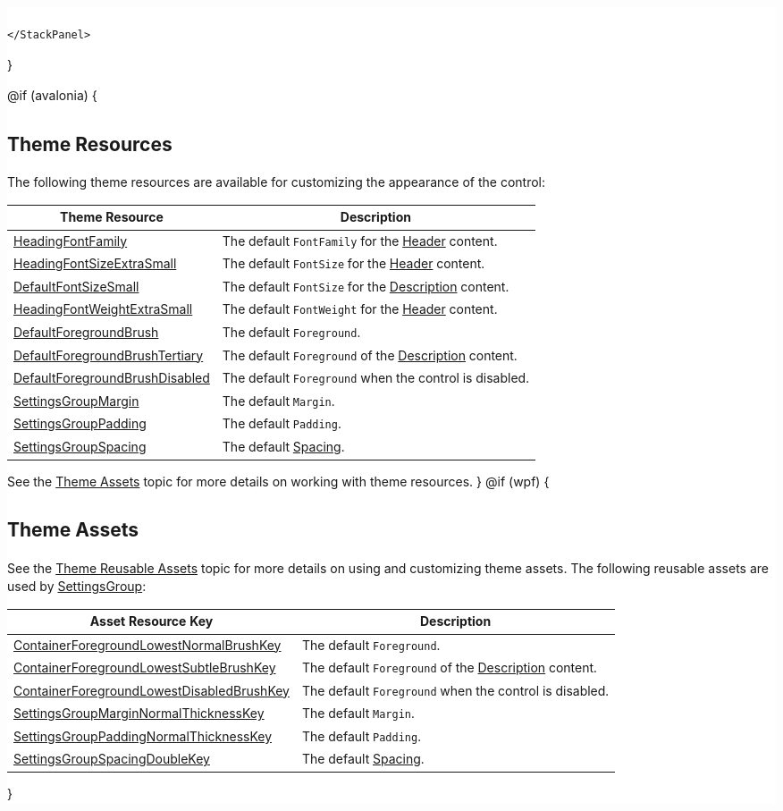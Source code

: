 ```xaml

</StackPanel>
```
}


@if (avalonia) {
## Theme Resources

The following theme resources are available for customizing the appearance of the control:

| Theme Resource | Description |
| ----- | ----- |
| [HeadingFontFamily](xref:@ActiproUIRoot.Themes.ThemeResourceKind.HeadingFontFamily) | The default `FontFamily` for the [Header](xref:@ActiproUIRoot.Controls.SettingsGroup.Header) content.
| [HeadingFontSizeExtraSmall](xref:@ActiproUIRoot.Themes.ThemeResourceKind.HeadingFontSizeExtraSmall) | The default `FontSize` for the [Header](xref:@ActiproUIRoot.Controls.SettingsGroup.Header) content.
| [DefaultFontSizeSmall](xref:@ActiproUIRoot.Themes.ThemeResourceKind.DefaultFontSizeSmall) | The default `FontSize` for the [Description](xref:@ActiproUIRoot.Controls.SettingsGroup.Description) content.
| [HeadingFontWeightExtraSmall](xref:@ActiproUIRoot.Themes.ThemeResourceKind.HeadingFontWeightExtraSmall) | The default `FontWeight` for the [Header](xref:@ActiproUIRoot.Controls.SettingsGroup.Header) content.
| [DefaultForegroundBrush](xref:@ActiproUIRoot.Themes.ThemeResourceKind.DefaultForegroundBrush) | The default `Foreground`. |
| [DefaultForegroundBrushTertiary](xref:@ActiproUIRoot.Themes.ThemeResourceKind.DefaultForegroundBrushTertiary) | The default `Foreground` of the [Description](xref:@ActiproUIRoot.Controls.SettingsGroup.Description) content. |
| [DefaultForegroundBrushDisabled](xref:@ActiproUIRoot.Themes.ThemeResourceKind.DefaultForegroundBrushDisabled) | The default `Foreground` when the control is disabled. |
| [SettingsGroupMargin](xref:@ActiproUIRoot.Themes.ThemeResourceKind.SettingsGroupMargin) | The default `Margin`. |
| [SettingsGroupPadding](xref:@ActiproUIRoot.Themes.ThemeResourceKind.SettingsGroupPadding) | The default `Padding`. |
| [SettingsGroupSpacing](xref:@ActiproUIRoot.Themes.ThemeResourceKind.SettingsGroupSpacing) | The default [Spacing](xref:@ActiproUIRoot.Controls.SettingsGroup.Spacing). |

See the [Theme Assets](../../themes/theme-assets.md) topic for more details on working with theme resources.
}
@if (wpf) {
## Theme Assets

See the [Theme Reusable Assets](../../themes/reusable-assets.md) topic for more details on using and customizing theme assets.  The following reusable assets are used by [SettingsGroup](xref:@ActiproUIRoot.Controls.Views.SettingsGroup):

| Asset Resource Key | Description |
|-----|-----|
| [ContainerForegroundLowestNormalBrushKey](xref:@ActiproUIRoot.Themes.AssetResourceKeys.ContainerForegroundLowestNormalBrushKey) | The default `Foreground`. |
| [ContainerForegroundLowestSubtleBrushKey](xref:@ActiproUIRoot.Themes.AssetResourceKeys.ContainerForegroundLowestSubtleBrushKey) | The default `Foreground` of the [Description](xref:@ActiproUIRoot.Controls.Views.SettingsGroup.Description) content. |
| [ContainerForegroundLowestDisabledBrushKey](xref:@ActiproUIRoot.Themes.AssetResourceKeys.ContainerForegroundLowestDisabledBrushKey) | The default `Foreground` when the control is disabled. |
| [SettingsGroupMarginNormalThicknessKey](xref:@ActiproUIRoot.Themes.AssetResourceKeys.SettingsGroupMarginNormalThicknessKey) | The default `Margin`. |
| [SettingsGroupPaddingNormalThicknessKey](xref:@ActiproUIRoot.Themes.AssetResourceKeys.SettingsGroupPaddingNormalThicknessKey) | The default `Padding`. |
| [SettingsGroupSpacingDoubleKey](xref:@ActiproUIRoot.Themes.AssetResourceKeys.SettingsGroupSpacingDoubleKey) | The default [Spacing](xref:@ActiproUIRoot.Controls.Views.SettingsGroup.Spacing). |
}